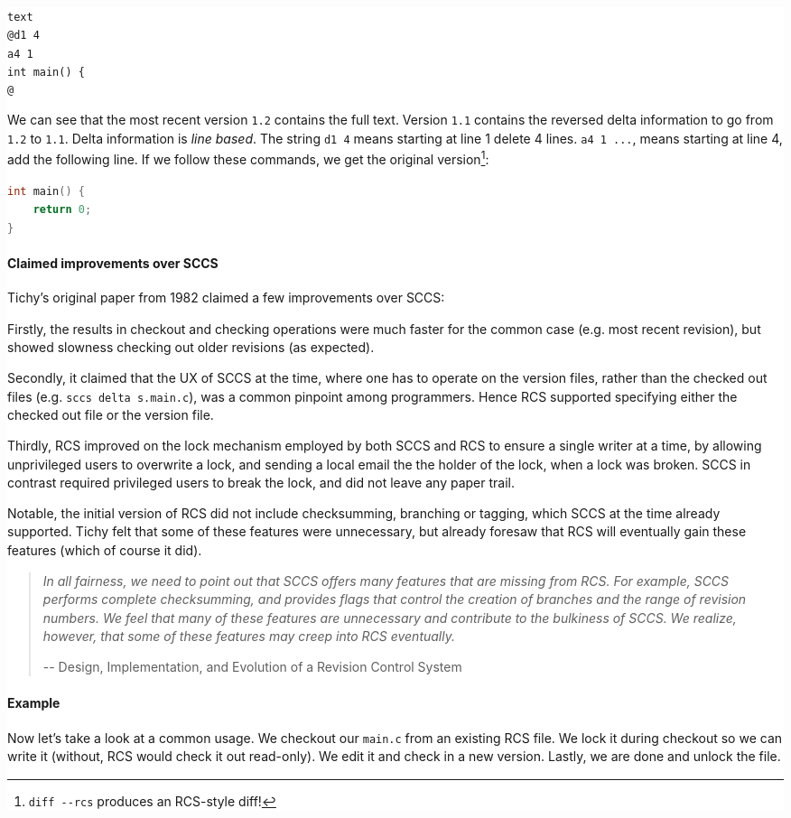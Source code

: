 ```rcs
text
@d1 4
a4 1
int main() {
@
```

We can see that the most recent version `1.2` contains the full text. Version `1.1` contains the reversed delta information to go from `1.2` to `1.1`. Delta information is *line based*. The string `d1 4` means starting at line 1 delete 4 lines. `a4 1 ...`, means starting at line 4, add the following line. If we follow these commands, we get the original version[^4]:

```c
int main() {
    return 0;
}
```



#### Claimed improvements over SCCS
Tichy’s original paper from 1982 claimed a few improvements over SCCS:

Firstly, the results in checkout and checking operations were much faster for the common case (e.g. most recent revision), but showed slowness checking out older revisions (as expected). 

Secondly, it claimed that the UX of SCCS at the time, where one has to operate on the version files, rather than the checked out files (e.g. `sccs delta s.main.c`), was a common pinpoint among programmers. Hence RCS supported specifying either the checked out file or the version file. 

Thirdly, RCS improved on the lock mechanism employed by both SCCS and RCS to ensure a single writer at a time, by allowing unprivileged users to overwrite a lock, and sending a local email the the holder of the lock, when a lock was broken. SCCS in contrast required privileged users to break the lock, and did not leave any paper trail. 

Notable, the initial version of RCS did not include checksumming, branching or tagging, which SCCS at the time already supported. Tichy felt that some of these features were unnecessary, but already foresaw that RCS will eventually gain these features (which of course it did).

> *In all fairness, we need to point out that SCCS offers
many features that are missing from RCS. For example,
SCCS performs complete checksumming, and provides
flags that control the creation of branches and the
range of revision numbers. We feel that many of these
features are unnecessary and contribute to the bulkiness of SCCS. We realize, however, that some of these
features may creep into RCS eventually.*
> 
> -- Design, Implementation, and Evolution of a Revision Control System
 
#### Example
Now let’s take a look at a common usage. We checkout our `main.c` from an existing RCS file. We lock it during checkout so we can write it (without, RCS would check it out read-only). We edit it and check in a new version. Lastly, we are done and unlock the file.


[^1]: Taken from Wikipedia, https://en.wikipedia.org/wiki/Interleaved_deltas (Retrieved 18 March 2024).
[^2]: SCCS Commands from IBM AIX: https://www.ibm.com/docs/en/aix/7.2?topic=s-sccs-command
[^3]: Notable, the GPL was released on February 1st, 1989, just 9 months before Tichy applied it to RCS.
[^4]: `diff --rcs` produces an RCS-style diff!
[^5]: See https://www.tuhs.org/pipermail/tuhs/2019-September/018472.html for an interesting debate on SCCS vs RCS on the mailinglist of the Unix Heritage Society.
